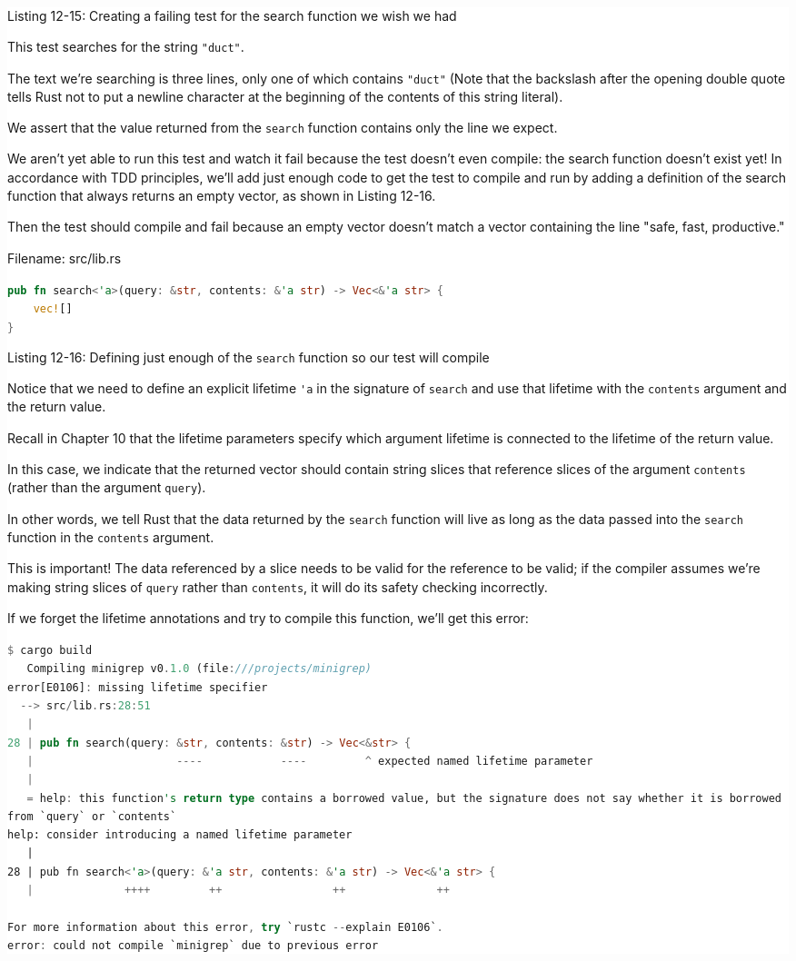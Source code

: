 Listing 12-15: Creating a failing test for the search function we wish we had

This test searches for the string `"duct"`.

The text we’re searching is three lines, only one of which contains `"duct"` (Note that the backslash after the opening double quote tells Rust not to put a newline character at the beginning of the contents of this string literal).

We assert that the value returned from the `search` function contains only the line we expect.


We aren’t yet able to run this test and watch it fail because the test doesn’t even compile: the search function doesn’t exist yet! In accordance with TDD principles, we’ll add just enough code to get the test to compile and run by adding a definition of the search function that always returns an empty vector, as shown in Listing 12-16.

Then the test should compile and fail because an empty vector doesn’t match a vector containing the line "safe, fast, productive."

Filename: src/lib.rs

```rust
pub fn search<'a>(query: &str, contents: &'a str) -> Vec<&'a str> {
    vec![]
}
```

Listing 12-16: Defining just enough of the `search` function so our test will compile

Notice that we need to define an explicit lifetime `'a` in the signature of `search` and use that lifetime with the `contents` argument and the return value.

Recall in Chapter 10 that the lifetime parameters specify which argument lifetime is connected to the lifetime of the return value.

In this case, we indicate that the returned vector should contain string slices that reference slices of the argument `contents` (rather than the argument `query`).


In other words, we tell Rust that the data returned by the `search` function will live as long as the data passed into the `search` function in the `contents` argument.

This is important! The data referenced by a slice needs to be valid for the reference to be valid; if the compiler assumes we’re making string slices of `query` rather than `contents`, it will do its safety checking incorrectly.


If we forget the lifetime annotations and try to compile this function, we’ll get this error:

```rust
$ cargo build
   Compiling minigrep v0.1.0 (file:///projects/minigrep)
error[E0106]: missing lifetime specifier
  --> src/lib.rs:28:51
   |
28 | pub fn search(query: &str, contents: &str) -> Vec<&str> {
   |                      ----            ----         ^ expected named lifetime parameter
   |
   = help: this function's return type contains a borrowed value, but the signature does not say whether it is borrowed from `query` or `contents`
help: consider introducing a named lifetime parameter
   |
28 | pub fn search<'a>(query: &'a str, contents: &'a str) -> Vec<&'a str> {
   |              ++++         ++                 ++              ++

For more information about this error, try `rustc --explain E0106`.
error: could not compile `minigrep` due to previous error
```
